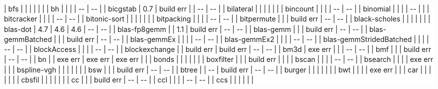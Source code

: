 | bfs | | | | | |
| bh | | | | -- | -- |
| bicgstab | 0.7 | build err | | -- | -- |
| bilateral | | | | | |
| bincount | | | | -- | -- |
| binomial | | | | -- | |
| bitcracker | | | | -- | -- |
| bitonic-sort | | | | | |
| bitpacking | | | | -- | -- |
| bitpermute | | | build err | -- | -- |
| black-scholes | | | | | |
| blas-dot | 4.7 | 4.6 | 4.6 | -- | -- |
| blas-fp8gemm | | 1.1 | build err | -- | -- |
| blas-gemm | | | build err | -- | -- |
| blas-gemmBatched | | | build err | -- | -- |
| blas-gemmEx | | | | -- | -- |
| blas-gemmEx2 | | | | -- | -- |
| blas-gemmStridedBatched | | | | -- | -- |
| blockAccess | | | | -- | -- |
| blockexchange | | build err | build err | -- | -- |
| bm3d | exe err | | | -- | -- |
| bmf | | | build err | -- | -- |
| bn | | exe err | exe err | exe err | |
| bonds | | | | | |
| boxfilter | | | build err | | |
| bscan | | | | -- | -- |
| bsearch | | | | exe err | |
| bspline-vgh | | | | | |
| bsw | | | build err | -- | -- |
| btree | | -- | build err | -- | -- |
| burger | | | | | |
| bwt | | | | exe err | |
| car | | | | | |
| cbsfil | | | | | |
| cc | | | build err | -- | -- |
| ccl | | | | -- | -- |
| ccs | | | | | |